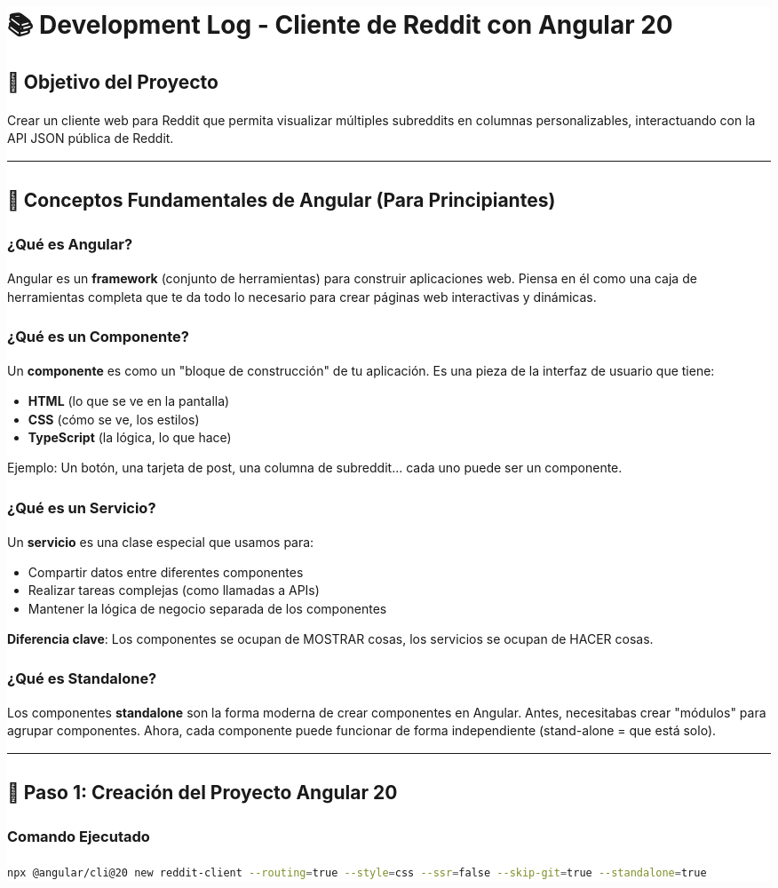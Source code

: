 # 📚 Development Log - Cliente de Reddit con Angular 20

## 🎯 Objetivo del Proyecto
Crear un cliente web para Reddit que permita visualizar múltiples subreddits en columnas personalizables, interactuando con la API JSON pública de Reddit.

---

## 📖 Conceptos Fundamentales de Angular (Para Principiantes)

### ¿Qué es Angular?
Angular es un **framework** (conjunto de herramientas) para construir aplicaciones web. Piensa en él como una caja de herramientas completa que te da todo lo necesario para crear páginas web interactivas y dinámicas.

### ¿Qué es un Componente?
Un **componente** es como un "bloque de construcción" de tu aplicación. Es una pieza de la interfaz de usuario que tiene:
- **HTML** (lo que se ve en la pantalla)
- **CSS** (cómo se ve, los estilos)
- **TypeScript** (la lógica, lo que hace)

Ejemplo: Un botón, una tarjeta de post, una columna de subreddit... cada uno puede ser un componente.

### ¿Qué es un Servicio?
Un **servicio** es una clase especial que usamos para:
- Compartir datos entre diferentes componentes
- Realizar tareas complejas (como llamadas a APIs)
- Mantener la lógica de negocio separada de los componentes

**Diferencia clave**: Los componentes se ocupan de MOSTRAR cosas, los servicios se ocupan de HACER cosas.

### ¿Qué es Standalone?
Los componentes **standalone** son la forma moderna de crear componentes en Angular. Antes, necesitabas crear "módulos" para agrupar componentes. Ahora, cada componente puede funcionar de forma independiente (stand-alone = que está solo).

---

## 🚀 Paso 1: Creación del Proyecto Angular 20

### Comando Ejecutado
```bash
npx @angular/cli@20 new reddit-client --routing=true --style=css --ssr=false --skip-git=true --standalone=true
```
